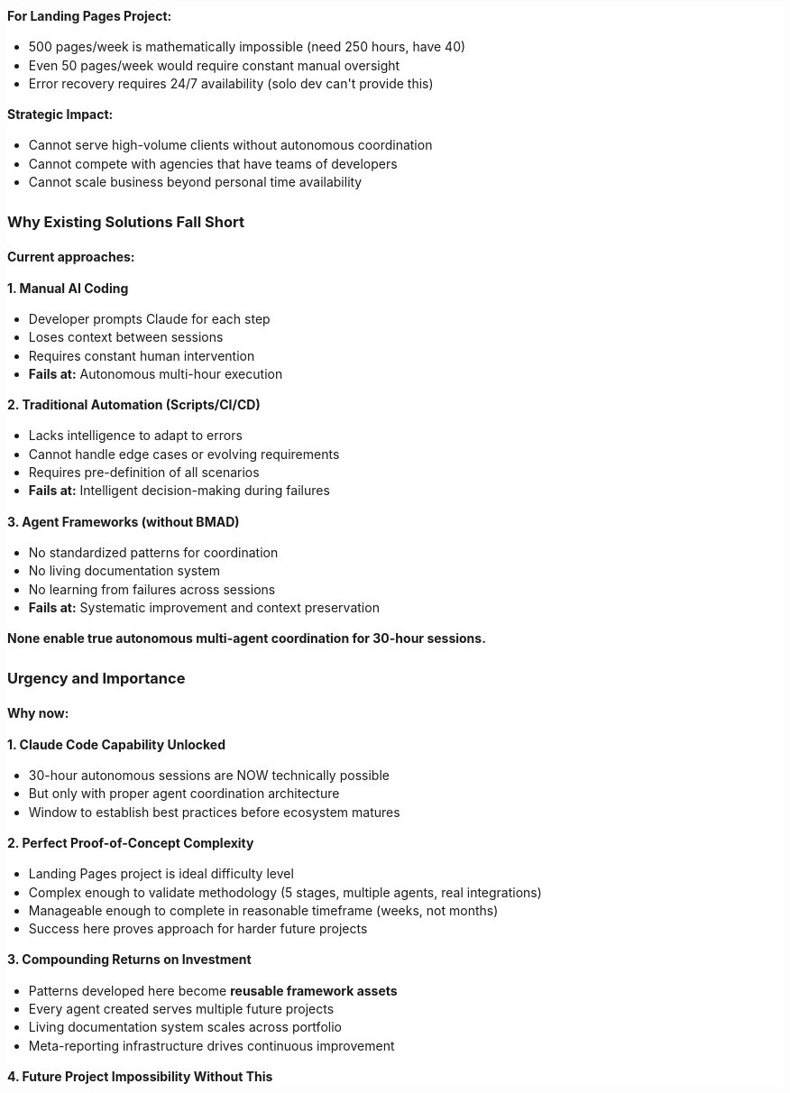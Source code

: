 **For Landing Pages Project:**
- 500 pages/week is mathematically impossible (need 250 hours, have 40)
- Even 50 pages/week would require constant manual oversight
- Error recovery requires 24/7 availability (solo dev can't provide this)

**Strategic Impact:**
- Cannot serve high-volume clients without autonomous coordination
- Cannot compete with agencies that have teams of developers
- Cannot scale business beyond personal time availability

### Why Existing Solutions Fall Short

**Current approaches:**

**1. Manual AI Coding**
- Developer prompts Claude for each step
- Loses context between sessions
- Requires constant human intervention
- **Fails at:** Autonomous multi-hour execution

**2. Traditional Automation (Scripts/CI/CD)**
- Lacks intelligence to adapt to errors
- Cannot handle edge cases or evolving requirements
- Requires pre-definition of all scenarios
- **Fails at:** Intelligent decision-making during failures

**3. Agent Frameworks (without BMAD)**
- No standardized patterns for coordination
- No living documentation system
- No learning from failures across sessions
- **Fails at:** Systematic improvement and context preservation

**None enable true autonomous multi-agent coordination for 30-hour sessions.**

### Urgency and Importance

**Why now:**

**1. Claude Code Capability Unlocked**
- 30-hour autonomous sessions are NOW technically possible
- But only with proper agent coordination architecture
- Window to establish best practices before ecosystem matures

**2. Perfect Proof-of-Concept Complexity**
- Landing Pages project is ideal difficulty level
- Complex enough to validate methodology (5 stages, multiple agents, real integrations)
- Manageable enough to complete in reasonable timeframe (weeks, not months)
- Success here proves approach for harder future projects

**3. Compounding Returns on Investment**
- Patterns developed here become **reusable framework assets**
- Every agent created serves multiple future projects
- Living documentation system scales across portfolio
- Meta-reporting infrastructure drives continuous improvement

**4. Future Project Impossibility Without This**
